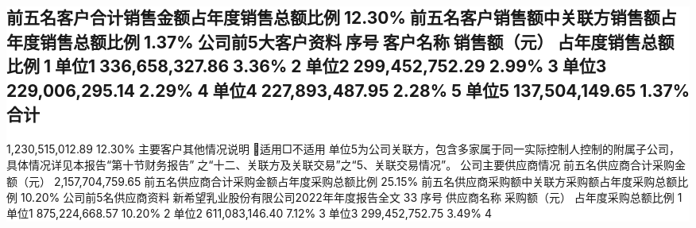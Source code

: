 前五名客户合计销售金额占年度销售总额比例
12.30%
前五名客户销售额中关联方销售额占年度销售总额比例
1.37%
公司前5大客户资料
序号
客户名称
销售额（元）
占年度销售总额比例
1
单位1
336,658,327.86
3.36%
2
单位2
299,452,752.29
2.99%
3
单位3
229,006,295.14
2.29%
4
单位4
227,893,487.95
2.28%
5
单位5
137,504,149.65
1.37%
合计
--
1,230,515,012.89
12.30%
主要客户其他情况说明
适用□不适用
单位5为公司关联方，包含多家属于同一实际控制人控制的附属子公司，具体情况详见本报告“第十节财务报告”
之“十二、关联方及关联交易”之“5、关联交易情况”。
公司主要供应商情况
前五名供应商合计采购金额（元）
2,157,704,759.65
前五名供应商合计采购金额占年度采购总额比例
25.15%
前五名供应商采购额中关联方采购额占年度采购总额比例
10.20%
公司前5名供应商资料
新希望乳业股份有限公司2022年年度报告全文
33
序号
供应商名称
采购额（元）
占年度采购总额比例
1
单位1
875,224,668.57
10.20%
2
单位2
611,083,146.40
7.12%
3
单位3
299,452,752.75
3.49%
4